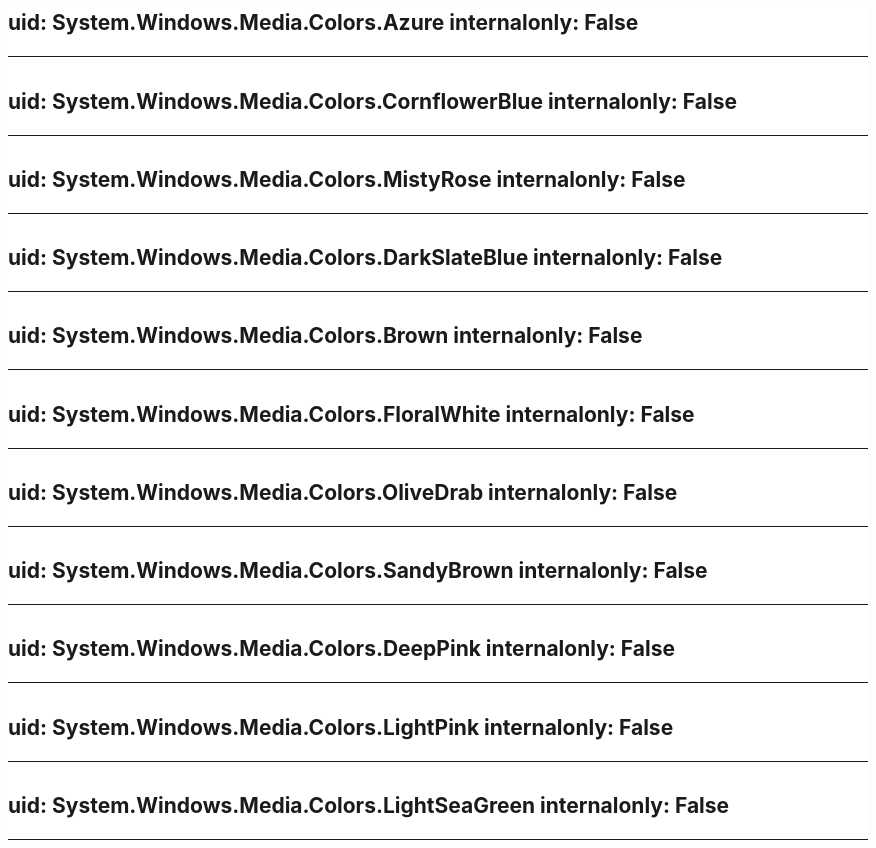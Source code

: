 uid: System.Windows.Media.Colors.Azure
internalonly: False
---

---
uid: System.Windows.Media.Colors.CornflowerBlue
internalonly: False
---

---
uid: System.Windows.Media.Colors.MistyRose
internalonly: False
---

---
uid: System.Windows.Media.Colors.DarkSlateBlue
internalonly: False
---

---
uid: System.Windows.Media.Colors.Brown
internalonly: False
---

---
uid: System.Windows.Media.Colors.FloralWhite
internalonly: False
---

---
uid: System.Windows.Media.Colors.OliveDrab
internalonly: False
---

---
uid: System.Windows.Media.Colors.SandyBrown
internalonly: False
---

---
uid: System.Windows.Media.Colors.DeepPink
internalonly: False
---

---
uid: System.Windows.Media.Colors.LightPink
internalonly: False
---

---
uid: System.Windows.Media.Colors.LightSeaGreen
internalonly: False
---

---